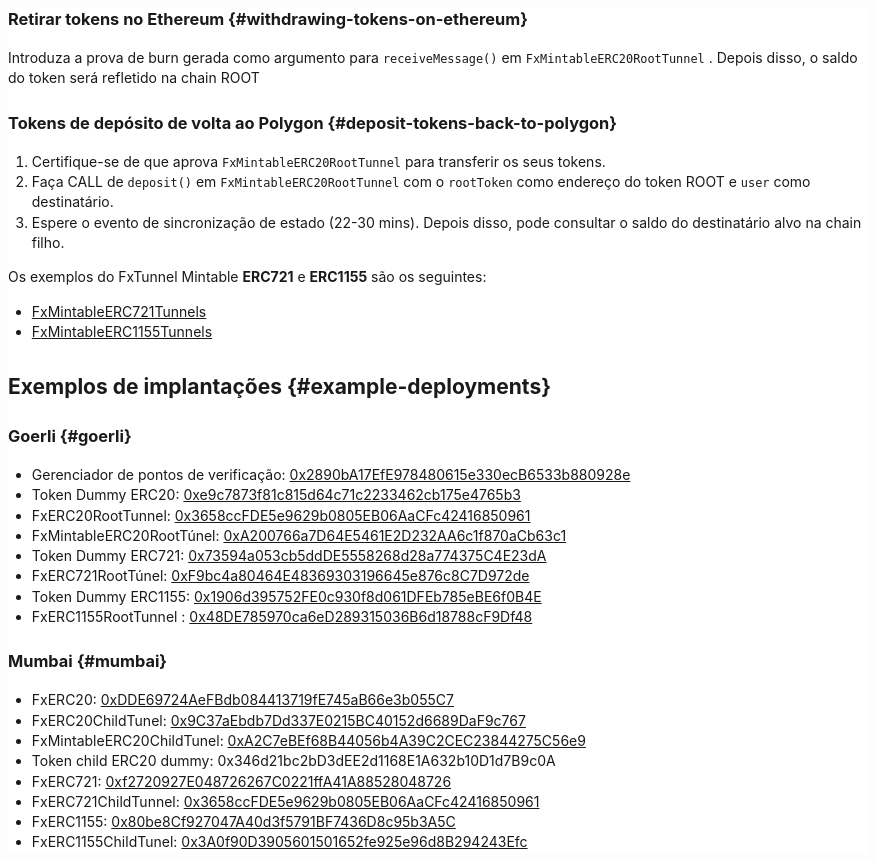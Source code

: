 ### Retirar tokens no Ethereum {#withdrawing-tokens-on-ethereum}

Introduza a prova de burn gerada como argumento para `receiveMessage()` em `FxMintableERC20RootTunnel` . Depois disso, o saldo do token será refletido na chain ROOT

### Tokens de depósito de volta ao Polygon {#deposit-tokens-back-to-polygon}

1. Certifique-se de que aprova `FxMintableERC20RootTunnel` para transferir os seus tokens.
2. Faça CALL de `deposit()` em `FxMintableERC20RootTunnel` com o `rootToken` como endereço do token ROOT e `user` como destinatário.
3. Espere o evento de sincronização de estado (22-30 mins). Depois disso, pode consultar o saldo do destinatário alvo na chain filho.

Os exemplos do FxTunnel Mintable **ERC721** e **ERC1155** são os seguintes:

- [FxMintableERC721Tunnels](https://github.com/fx-portal/contracts/tree/main/contracts/examples/mintable-erc721-transfer)
- [FxMintableERC1155Tunnels](https://github.com/fx-portal/contracts/tree/main/contracts/examples/mintable-erc1155-transfer)

## Exemplos de implantações {#example-deployments}

### Goerli {#goerli}

- Gerenciador de pontos de verificação: [0x2890bA17EfE978480615e330ecB6533b880928e](https://goerli.etherscan.io/address/0x2890bA17EfE978480615e330ecB65333b880928e)
- Token Dummy ERC20: [0xe9c7873f81c815d64c71c2233462cb175e4765b3](https://goerli.etherscan.io/address/0xe9c7873f81c815d64c71c2233462cb175e4765b3)
- FxERC20RootTunnel: [0x3658ccFDE5e9629b0805EB06AaCFc42416850961](https://goerli.etherscan.io/address/0x3658ccFDE5e9629b0805EB06AaCFc42416850961)
- FxMintableERC20RootTúnel: [0xA200766a7D64E5461E2D232AA6c1f870aCb63c1](https://goerli.etherscan.io/address/0xA200766a7D64E54611E2D232AA6c1f870aCb63c1)
- Token Dummy ERC721: [0x73594a053cb5ddDE5558268d28a774375C4E23dA](https://goerli.etherscan.io/address/0x73594a053cb5ddDE5558268d28a774375C4E23dA)
- FxERC721RootTúnel: [0xF9bc4a80464E48369303196645e876c8C7D972de](https://goerli.etherscan.io/address/0xF9bc4a80464E48369303196645e876c8C7D972de)
- Token Dummy ERC1155: [0x1906d395752FE0c930f8d061DFEb785eBE6f0B4E](https://goerli.etherscan.io/address/0x1906d395752FE0c930f8d061DFEb785eBE6f0B4E)
- FxERC1155RootTunnel : [0x48DE785970ca6eD289315036B6d18788cF9Df48](https://goerli.etherscan.io/address/0x48DE785970ca6eD289315036B6d187888cF9Df48)

### Mumbai {#mumbai}

- FxERC20: [0xDDE69724AeFBdb084413719fE745aB66e3b055C7](https://mumbai.polygonscan.com/address/0xDDE69724AeFBdb084413719fE745aB66e3b055C7)
- FxERC20ChildTunel: [0x9C37aEbdb7Dd337E0215BC40152d6689DaF9c767](https://mumbai.polygonscan.com/address/0x9C37aEbdb7Dd337E0215BC40152d6689DaF9c767)
- FxMintableERC20ChildTunel: [0xA2C7eBEf68B44056b4A39C2CEC23844275C56e9](https://mumbai.polygonscan.com/address/0xA2C7eBEf68B444056b4A39C2CEC23844275C56e9)
-  Token child ERC20 dummy: 0x346d21bc2bD3dEE2d1168E1A632b10D1d7B9c0A
- FxERC721: [0xf2720927E048726267C0221ffA41A88528048726](https://mumbai.polygonscan.com/address/0xf2720927E048726267C0221ffA41A88528048726)
- FxERC721ChildTunnel: [0x3658ccFDE5e9629b0805EB06AaCFc42416850961](https://mumbai.polygonscan.com/address/0x3658ccFDE5e9629b0805EB06AaCFc42416850961)
- FxERC1155: [0x80be8Cf927047A40d3f5791BF7436D8c95b3A5C](https://mumbai.polygonscan.com/address/0x80be8Cf927047A40d3f5791BF7436D8c95b3Ae5C)
- FxERC1155ChildTunel: [0x3A0f90D3905601501652fe925e96d8B294243Efc](https://mumbai.polygonscan.com/address/0x3A0f90D3905601501652fe925e96d8B294243Efc)
